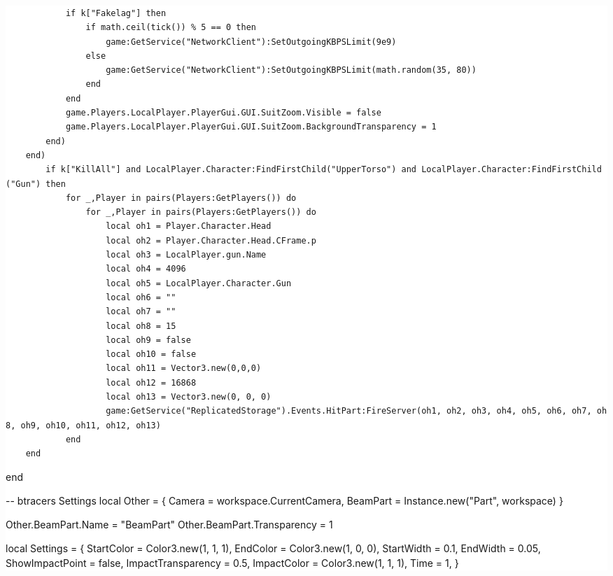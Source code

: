                 if k["Fakelag"] then
                    if math.ceil(tick()) % 5 == 0 then
                        game:GetService("NetworkClient"):SetOutgoingKBPSLimit(9e9)
                    else
                        game:GetService("NetworkClient"):SetOutgoingKBPSLimit(math.random(35, 80))
                    end
                end
                game.Players.LocalPlayer.PlayerGui.GUI.SuitZoom.Visible = false
                game.Players.LocalPlayer.PlayerGui.GUI.SuitZoom.BackgroundTransparency = 1
            end)
        end)
            if k["KillAll"] and LocalPlayer.Character:FindFirstChild("UpperTorso") and LocalPlayer.Character:FindFirstChild("Gun") then
                for _,Player in pairs(Players:GetPlayers()) do
                    for _,Player in pairs(Players:GetPlayers()) do
                        local oh1 = Player.Character.Head
                        local oh2 = Player.Character.Head.CFrame.p
                        local oh3 = LocalPlayer.gun.Name
                        local oh4 = 4096
                        local oh5 = LocalPlayer.Character.Gun
                        local oh6 = ""
                        local oh7 = ""
                        local oh8 = 15
                        local oh9 = false
                        local oh10 = false
                        local oh11 = Vector3.new(0,0,0)
                        local oh12 = 16868
                        local oh13 = Vector3.new(0, 0, 0)
                        game:GetService("ReplicatedStorage").Events.HitPart:FireServer(oh1, oh2, oh3, oh4, oh5, oh6, oh7, oh8, oh9, oh10, oh11, oh12, oh13)
                end
        end
end

-- btracers Settings
local Other = {
    Camera = workspace.CurrentCamera,
    BeamPart = Instance.new("Part", workspace)
}

Other.BeamPart.Name = "BeamPart"
Other.BeamPart.Transparency = 1

local Settings = {
    StartColor = Color3.new(1, 1, 1),
    EndColor = Color3.new(1, 0, 0),
    StartWidth = 0.1,
    EndWidth = 0.05,
    ShowImpactPoint = false,
    ImpactTransparency = 0.5,
    ImpactColor = Color3.new(1, 1, 1),
    Time = 1,
}
